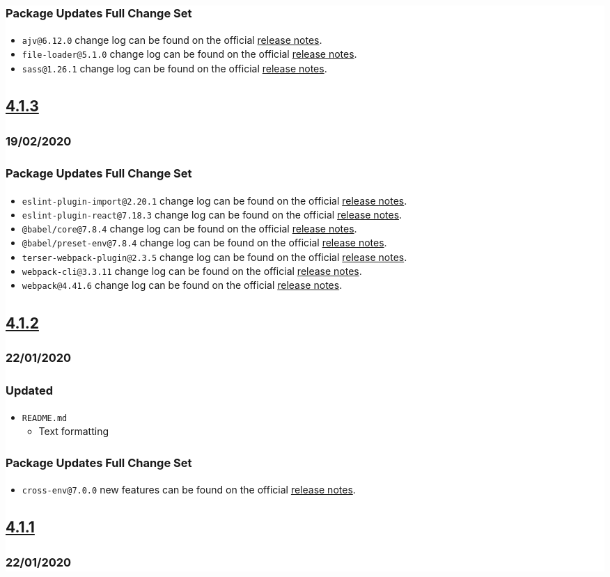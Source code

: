 ### Package Updates Full Change Set

* `ajv@6.12.0` change log can be found on the official [release notes](https://github.com/epoberezkin/ajv/releases/tag/v6.12.0).
* `file-loader@5.1.0` change log can be found on the official [release notes](https://github.com/webpack-contrib/file-loader/releases/tag/v5.1.0).
* `sass@1.26.1` change log can be found on the official [release notes](https://github.com/sass/dart-sass/releases/tag/1.26.1).

## [4.1.3](https://github.com/WeAreAthlon/frontend-webpack-boilerplate/releases/tag/v4.1.3)
### 19/02/2020

### Package Updates Full Change Set

* `eslint-plugin-import@2.20.1` change log can be found on the official [release notes](https://github.com/benmosher/eslint-plugin-import/releases/tag/v2.20.1).
* `eslint-plugin-react@7.18.3` change log can be found on the official [release notes](https://github.com/yannickcr/eslint-plugin-react/releases/tag/v7.18.3).
* `@babel/core@7.8.4` change log can be found on the official [release notes](https://github.com/babel/babel/releases/tag/v7.8.4).
* `@babel/preset-env@7.8.4` change log can be found on the official [release notes](https://github.com/babel/babel/releases/tag/v7.8.4).
* `terser-webpack-plugin@2.3.5` change log can be found on the official [release notes](https://github.com/webpack-contrib/terser-webpack-plugin/releases/tag/v2.3.5).
* `webpack-cli@3.3.11` change log can be found on the official [release notes](https://github.com/webpack/webpack-cli/releases/tag/v3.3.11).
* `webpack@4.41.6` change log can be found on the official [release notes](https://github.com/webpack/webpack/releases/tag/v4.41.6).

## [4.1.2](https://github.com/WeAreAthlon/frontend-webpack-boilerplate/releases/tag/v4.1.2)
### 22/01/2020

### Updated 

* `README.md`
  * Text formatting

### Package Updates Full Change Set

* `cross-env@7.0.0` new features can be found on the official [release notes](https://github.com/kentcdodds/cross-env/releases/tag/v7.0.0).

## [4.1.1](https://github.com/WeAreAthlon/frontend-webpack-boilerplate/releases/tag/v4.1.1)
### 22/01/2020

